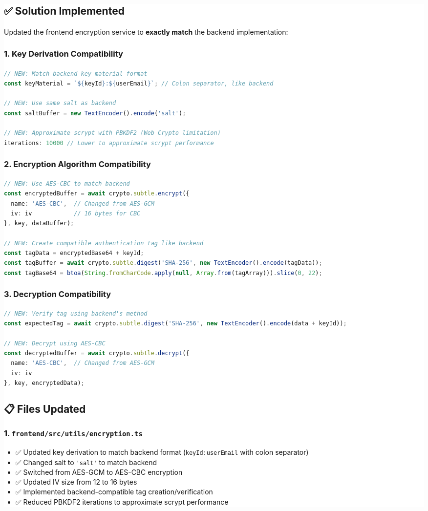 ## ✅ **Solution Implemented**

Updated the frontend encryption service to **exactly match** the backend implementation:

### **1. Key Derivation Compatibility**
```typescript
// NEW: Match backend key material format
const keyMaterial = `${keyId}:${userEmail}`; // Colon separator, like backend

// NEW: Use same salt as backend  
const saltBuffer = new TextEncoder().encode('salt');

// NEW: Approximate scrypt with PBKDF2 (Web Crypto limitation)
iterations: 10000 // Lower to approximate scrypt performance
```

### **2. Encryption Algorithm Compatibility**
```typescript
// NEW: Use AES-CBC to match backend
const encryptedBuffer = await crypto.subtle.encrypt({
  name: 'AES-CBC',  // Changed from AES-GCM
  iv: iv            // 16 bytes for CBC
}, key, dataBuffer);

// NEW: Create compatible authentication tag like backend
const tagData = encryptedBase64 + keyId;
const tagBuffer = await crypto.subtle.digest('SHA-256', new TextEncoder().encode(tagData));
const tagBase64 = btoa(String.fromCharCode.apply(null, Array.from(tagArray))).slice(0, 22);
```

### **3. Decryption Compatibility**
```typescript
// NEW: Verify tag using backend's method
const expectedTag = await crypto.subtle.digest('SHA-256', new TextEncoder().encode(data + keyId));

// NEW: Decrypt using AES-CBC
const decryptedBuffer = await crypto.subtle.decrypt({
  name: 'AES-CBC',  // Changed from AES-GCM
  iv: iv
}, key, encryptedData);
```

## 📋 **Files Updated**

### **1. `frontend/src/utils/encryption.ts`**
- ✅ Updated key derivation to match backend format (`keyId:userEmail` with colon separator)
- ✅ Changed salt to `'salt'` to match backend  
- ✅ Switched from AES-GCM to AES-CBC encryption
- ✅ Updated IV size from 12 to 16 bytes
- ✅ Implemented backend-compatible tag creation/verification
- ✅ Reduced PBKDF2 iterations to approximate scrypt performance
